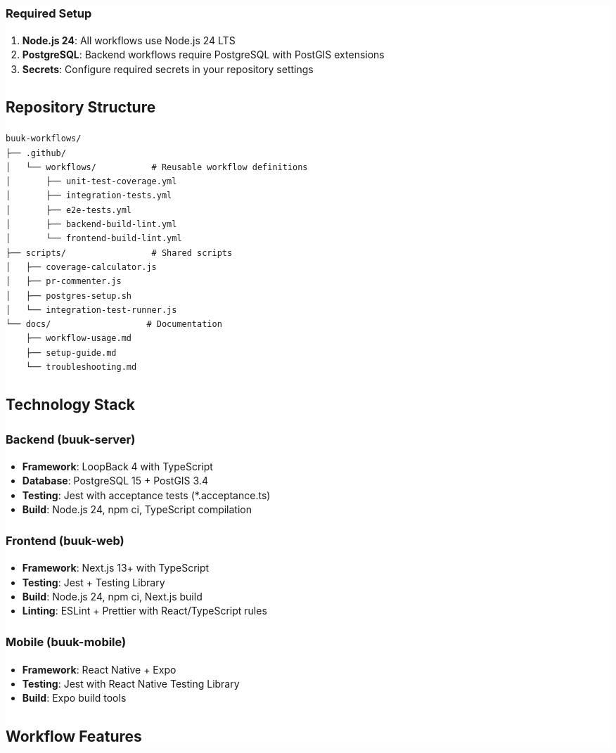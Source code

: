 ### Required Setup

1. **Node.js 24**: All workflows use Node.js 24 LTS
2. **PostgreSQL**: Backend workflows require PostgreSQL with PostGIS extensions
3. **Secrets**: Configure required secrets in your repository settings

## Repository Structure

```
buuk-workflows/
├── .github/
│   └── workflows/           # Reusable workflow definitions
│       ├── unit-test-coverage.yml
│       ├── integration-tests.yml
│       ├── e2e-tests.yml
│       ├── backend-build-lint.yml
│       └── frontend-build-lint.yml
├── scripts/                 # Shared scripts
│   ├── coverage-calculator.js
│   ├── pr-commenter.js
│   ├── postgres-setup.sh
│   └── integration-test-runner.js
└── docs/                   # Documentation
    ├── workflow-usage.md
    ├── setup-guide.md
    └── troubleshooting.md
```

## Technology Stack

### Backend (buuk-server)
- **Framework**: LoopBack 4 with TypeScript
- **Database**: PostgreSQL 15 + PostGIS 3.4
- **Testing**: Jest with acceptance tests (*.acceptance.ts)
- **Build**: Node.js 24, npm ci, TypeScript compilation

### Frontend (buuk-web)  
- **Framework**: Next.js 13+ with TypeScript
- **Testing**: Jest + Testing Library
- **Build**: Node.js 24, npm ci, Next.js build
- **Linting**: ESLint + Prettier with React/TypeScript rules

### Mobile (buuk-mobile)
- **Framework**: React Native + Expo
- **Testing**: Jest with React Native Testing Library
- **Build**: Expo build tools

## Workflow Features
